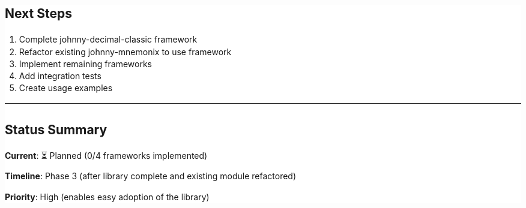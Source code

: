 
## Next Steps

1. Complete johnny-decimal-classic framework
2. Refactor existing johnny-mnemonix to use framework
3. Implement remaining frameworks
4. Add integration tests
5. Create usage examples

---

## Status Summary

**Current**: ⏳ Planned (0/4 frameworks implemented)

**Timeline**: Phase 3 (after library complete and existing module refactored)

**Priority**: High (enables easy adoption of the library)

